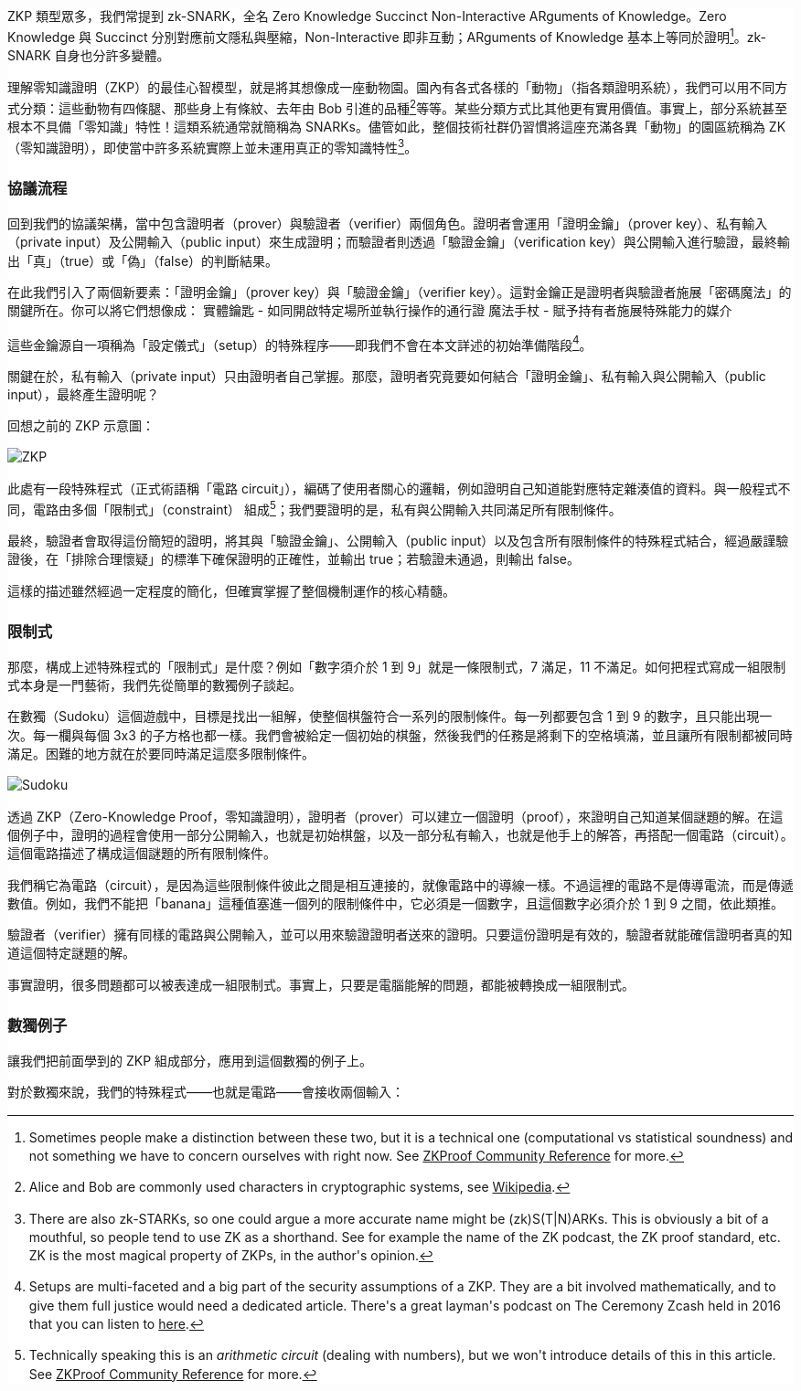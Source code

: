 ZKP 類型眾多，我們常提到 zk-SNARK，全名 Zero Knowledge Succinct Non-Interactive ARguments of Knowledge。Zero Knowledge 與 Succinct 分別對應前文隱私與壓縮，Non-Interactive 即非互動；ARguments of Knowledge 基本上等同於證明[^30]。zk-SNARK 自身也分許多變體。

理解零知識證明（ZKP）的最佳心智模型，就是將其想像成一座動物園。園內有各式各樣的「動物」（指各類證明系統），我們可以用不同方式分類：這些動物有四條腿、那些身上有條紋、去年由 Bob 引進的品種[^31]等等。某些分類方式比其他更有實用價值。事實上，部分系統甚至根本不具備「零知識」特性！這類系統通常就簡稱為 SNARKs。儘管如此，整個技術社群仍習慣將這座充滿各異「動物」的園區統稱為 ZK（零知識證明），即使當中許多系統實際上並未運用真正的零知識特性[^32]。

### 協議流程

回到我們的協議架構，當中包含證明者（prover）與驗證者（verifier）兩個角色。證明者會運用「證明金鑰」（prover key）、私有輸入（private input）及公開輸入（public input）來生成證明；而驗證者則透過「驗證金鑰」（verification key）與公開輸入進行驗證，最終輸出「真」（true）或「偽」（false）的判斷結果。

在此我們引入了兩個新要素：「證明金鑰」（prover key）與「驗證金鑰」（verifier key）。這對金鑰正是證明者與驗證者施展「密碼魔法」的關鍵所在。你可以將它們想像成：
實體鑰匙 - 如同開啟特定場所並執行操作的通行證
魔法手杖 - 賦予持有者施展特殊能力的媒介

這些金鑰源自一項稱為「設定儀式」（setup）的特殊程序——即我們不會在本文詳述的初始準備階段[^33]。

關鍵在於，私有輸入（private input）只由證明者自己掌握。那麼，證明者究竟要如何結合「證明金鑰」、私有輸入與公開輸入（public input），最終產生證明呢？

回想之前的 ZKP 示意圖：

![ZKP](../assets/01_graphviz-zkp.png 'ZKP')

此處有一段特殊程式（正式術語稱「電路 circuit」），編碼了使用者關心的邏輯，例如證明自己知道能對應特定雜湊值的資料。與一般程式不同，電路由多個「限制式」（constraint） 組成[^34]；我們要證明的是，私有與公開輸入共同滿足所有限制條件。

最終，驗證者會取得這份簡短的證明，將其與「驗證金鑰」、公開輸入（public input）以及包含所有限制條件的特殊程式結合，經過嚴謹驗證後，在「排除合理懷疑」的標準下確保證明的正確性，並輸出 true；若驗證未通過，則輸出 false。

這樣的描述雖然經過一定程度的簡化，但確實掌握了整個機制運作的核心精髓。

### 限制式

那麼，構成上述特殊程式的「限制式」是什麼？例如「數字須介於 1 到 9」就是一條限制式，7 滿足，11 不滿足。如何把程式寫成一組限制式本身是一門藝術，我們先從簡單的數獨例子談起。

在數獨（Sudoku）這個遊戲中，目標是找出一組解，使整個棋盤符合一系列的限制條件。每一列都要包含 1 到 9 的數字，且只能出現一次。每一欄與每個 3x3 的子方格也都一樣。我們會被給定一個初始的棋盤，然後我們的任務是將剩下的空格填滿，並且讓所有限制都被同時滿足。困難的地方就在於要同時滿足這麼多限制條件。

![Sudoku](../assets/01_sudoku.png 'Sudoku puzzler')

透過 ZKP（Zero-Knowledge Proof，零知識證明），證明者（prover）可以建立一個證明（proof），來證明自己知道某個謎題的解。在這個例子中，證明的過程會使用一部分公開輸入，也就是初始棋盤，以及一部分私有輸入，也就是他手上的解答，再搭配一個電路（circuit）。這個電路描述了構成這個謎題的所有限制條件。

我們稱它為電路（circuit），是因為這些限制條件彼此之間是相互連接的，就像電路中的導線一樣。不過這裡的電路不是傳導電流，而是傳遞數值。例如，我們不能把「banana」這種值塞進一個列的限制條件中，它必須是一個數字，且這個數字必須介於 1 到 9 之間，依此類推。

驗證者（verifier）擁有同樣的電路與公開輸入，並可以用來驗證證明者送來的證明。只要這份證明是有效的，驗證者就能確信證明者真的知道這個特定謎題的解。

事實證明，很多問題都可以被表達成一組限制式。事實上，只要是電腦能解的問題，都能被轉換成一組限制式。

### 數獨例子

讓我們把前面學到的 ZKP 組成部分，應用到這個數獨的例子上。

對於數獨來說，我們的特殊程式——也就是電路——會接收兩個輸入：


[^1]: While the concepts are related, there's some legal controversy around if the "the right to privacy" itself is protected in many jurisdictions around the world. See the Wikipedia article on [Right to privacy](https://en.wikipedia.org/wiki/Right_to_privacy) for more.
[^2]: Zero knowledge has a precise mathematical definition, but we won't go into this in this article. See [ZKProof Community Reference](https://docs.zkproof.org/reference.pdf) for a more precise definition.
[^3]: See [A Cypherpunk Manifesto](https://nakamotoinstitute.org/static/docs/cypherpunk-manifesto.txt) for the full text. Also see Wikipedia on [Cypherpunks](https://en.wikipedia.org/wiki/Cypherpunk).
[^4]: Some people have different interpretations of this specific passage, but it is still the case that humans made the transition from primarily oral storytelling to silent reading at some point not too long ago. See Wikipedia on [History of silent reading](https://en.wikipedia.org/wiki/Silent_reading#History_of_silent_reading) for more on silent reading.
[^5]: Original quote in French: _Je n'ai fait celle-ci plus longue que parce que je n'ai pas eu le loisir de la faire plus courte._ See [Quote Investigator ](https://quoteinvestigator.com/2012/04/28/shorter-letter) on this quote.
[^6]: Kudos to Juraj Bednar for [suggesting](https://twitter.com/jurbed/status/1650782361590669313) using murder mystery as a way to explain the notion of a proof.
[^7]: Succinctness has a precise mathematical definition, but we won't go into this in this article. See [ZKProof Community Reference](https://docs.zkproof.org/reference.pdf) for a more precise definition.
[^8]: Transaction costs is an economic concept. See this Wikipedia article on [transaction costs](https://en.wikipedia.org/wiki/Transaction_cost).
[^9]: In a [checksum](https://en.wikipedia.org/wiki/Checksum), we do some basic operations like adding and subtracting the initial digits, and if the final digit isn't the same we know something went wrong. Fun fact: Unlike most similar ID systems, a Social Security Number (SSN) in the US [does not have a checksum](https://en.wikipedia.org/wiki/Social_Security_number#Valid_SSNs). If a checksum is just one digit long it is sometimes just called a [check digit](https://en.wikipedia.org/wiki/Check_digit).
[^10]: While more common in less developed countries, this happened recently with bank failures in the US. See Wikipedia article on effects of [Collapse of Silicon Valley Bank](https://en.wikipedia.org/wiki/Collapse_of_Silicon_Valley_Bank#Effects).
[^11]: Full quote: "It is a profoundly erroneous truism, repeated by all copy-books and by eminent people when they are making speeches, that we should cultivate the habit of thinking of what we are doing. The precise opposite is the case. **Civilization advances by extending the number of important operations which we can perform without thinking about them.** Operations of thought are like cavalry charges in a battle — they are strictly limited in number, they require fresh horses, and must only be made at decisive moments." See [Wikiquote](<https://en.wikiquote.org/wiki/Alfred_North_Whitehead#An_Introduction_to_Mathematics_(1911)>).
[^12]: Pascal's calculator, the _Pascaline_, is a mechanical calculator. It was very impressive when it came out in 1642. See [Pascal's calculator](https://en.wikipedia.org/wiki/Pascal%27s_calculator).
[^13]: In well-designed authentication schemes the provider doesn't see your password either, just a salted hash of it. See Wikipedia on [form of stored passwords](https://en.wikipedia.org/wiki/Password#Form_of_stored_passwords).
[^14]: SHA256 is a an often used cryptographic hash function. See [SHA2](https://en.wikipedia.org/wiki/SHA-2).
[^15]: You can verify this yourself with a [SHA256 calculator online](https://www.movable-type.co.uk/scripts/sha256.html) or do it yourself at your computer with the `sha256sum` utility.
[^16]: Cryptography studies how to keep information safe and hide it from adversaries. It is a blend of mathematics, computer science and engineering. You can also read more about cryptographic hash functions and their purpose [here](https://en.wikipedia.org/wiki/Cryptographic_hash_function).
[^17]: Technically this is called proving knowledge of the _pre-image_ of a hash.
[^18]: See the [Federalist Papers](https://en.wikipedia.org/wiki/The_Federalist_Papers).
[^19]: See this article on [group signatures](https://0xparc.org/blog/zk-group-sigs) by 0xPARC. Includes the relevant Circom code.
[^20]: Zero Knowledge Proofs have [existed since 1985](https://en.wikipedia.org/wiki/Zero-knowledge_proof#History), and the authors later won a Gödel Prize for their work. We can compare this to [public-key cryptography](https://en.wikipedia.org/wiki/Public-key_cryptography#History), which took many decades until it was used for things like [TLS](https://en.wikipedia.org/wiki/Transport_Layer_Security), a now indispensable building block for secure Internet usage.
[^21]: For example, Lambda calculus with [Church numerals](https://en.wikipedia.org/wiki/Church_encoding#Church_numerals) and Lisp were initially theoretical and largely unpractical when first proposed. Dan Boneh and others have made the [observation](https://zk-learning.org/) that making prover time quasilinear is what really made ZKPs practical, even in theory.
[^22]: See the origins of Zcash, the [Zerocoin paper](https://eprint.iacr.org/2014/349.pdf).
[^23]: Censorship-resistance means anyone can transact on a public blockchain without permission as long as they follow the basic rules of the protocol. It also means it is very costly for an attacker to alter or disrupt the operation of the system. Transparency refers to transactions being publicly auditable and immutable on the blockchain forever. These notions are closely related to decentralization and security, and are a big part of the value proposition of public blockchains compared to other systems.
[^24]: BLS signatures used in the [Ethereum Consensus Layer](https://ethereum.org/en/developers/docs/consensus-mechanisms/pos/keys/) were deployed and used to secure billions of dollars just a few years after it was [developed](https://datatracker.ietf.org/doc/html/draft-irtf-cfrg-bls-signature-04). See Wikipedia for more on [BLS Signatures](https://en.wikipedia.org/wiki/BLS_digital_signature).
[^25]: Dan Boneh, an applied cryptography professor at Stanford, is a great example of this in terms of his involvement in various cryptocurrency-related projects.
[^26]: Thee author heard about this from gubsheep at [0xPARC](https://0xparc.org/), but it has popped up a few times. This also matches the author's own experience, working on RLN and noticing 1-2 order of magnitude improvements in things like prover time in a few years.
[^27]: In a legal setting, false positives do happen, see for example the [Innocence Project](https://en.wikipedia.org/wiki/Innocence_Project). In a mathematical setting we can make this false positive rate very precise, and it isn't even close to a fair game. That's the power of mathematics. We'll look at this more in future articles on probabilistic proofs.
[^28]: You'd probably want to ask Sherlock Holmes some follow-up questions first though, before throwing our prospective murderer in jail. It is possible Sherlock Holmes is trying to fool you! In ZKPs we assume the prover is untrusted.
[^29]: This is done using the [Fiat-Shamir heuristic](https://en.wikipedia.org/wiki/Fiat%E2%80%93Shamir_heuristic).
[^30]: Sometimes people make a distinction between these two, but it is a technical one (computational vs statistical soundness) and not something we have to concern ourselves with right now. See [ZKProof Community Reference](https://docs.zkproof.org/reference.pdf) for more.
[^31]: Alice and Bob are commonly used characters in cryptographic systems, see [Wikipedia](https://en.wikipedia.org/wiki/Alice_and_Bob).
[^32]: There are also zk-STARKs, so one could argue a more accurate name might be (zk)S(T|N)ARKs. This is obviously a bit of a mouthful, so people tend to use ZK as a shorthand. See for example the name of the ZK podcast, the ZK proof standard, etc. ZK is the most magical property of ZKPs, in the author's opinion.
[^33]: Setups are multi-faceted and a big part of the security assumptions of a ZKP. They are a bit involved mathematically, and to give them full justice would need a dedicated article. There's a great layman's podcast on The Ceremony Zcash held in 2016 that you can listen to [here](https://radiolab.org/podcast/ceremony).
[^34]: Technically speaking this is an _arithmetic circuit_ (dealing with numbers), but we won't introduce details of this in this article. See [ZKProof Community Reference](https://docs.zkproof.org/reference.pdf) for more.
[^35]: Unless you want to! ZK is sometimes called "Magic Moon Math", but if you really study it the mathematics you need to get an intuition for how they actually work under the hood isn't as complex as you might think. We won't go into it in this article, though. Here's a [presentation](https://www.youtube.com/watch?v=W1ZkhWNka-c) by the author on some of the mathematical foundations of ZKPs.
[^36]: French for here you go, presto, bingo, ta-da, and Bob's your uncle.
[^37]: There are different notions of succinctness, and this depends on the specific proof system. Technically, we call proofs succinct if they are sublinear in time complexity.
[^38]: Allegedly a quote by William Gibson, see [here](https://www.nytimes.com/2012/01/15/books/review/distrust-that-particular-flavor-by-william-gibson-book-review.html).